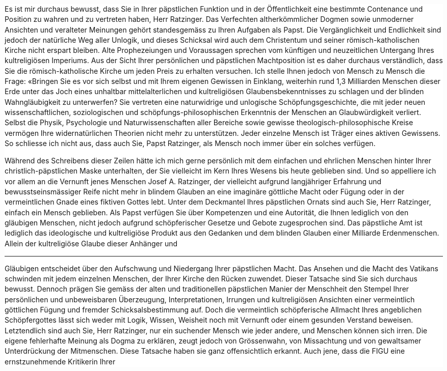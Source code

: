 Es ist mir durchaus bewusst, dass Sie in Ihrer päpstlichen Funktion und in der Öffentlichkeit eine bestimmte
Contenance und Position zu wahren und zu vertreten haben, Herr Ratzinger. Das Verfechten altherkömmlicher Dogmen sowie unmoderner Ansichten und veralteter Meinungen gehört standesgemäss zu Ihren
Aufgaben als Papst. Die Vergänglichkeit und Endlichkeit sind jedoch der natürliche Weg aller Unlogik,
und dieses Schicksal wird auch dem Christentum und seiner römisch-katholischen Kirche nicht erspart
bleiben. Alte Prophezeiungen und Voraussagen sprechen vom künftigen und neuzeitlichen Untergang Ihres
kultreligiösen Imperiums. Aus der Sicht Ihrer persönlichen und päpstlichen Machtposition ist es daher
durchaus verständlich, dass Sie die römisch-katholische Kirche um jeden Preis zu erhalten versuchen. Ich
stelle Ihnen jedoch von Mensch zu Mensch die Frage: «Bringen Sie es vor sich selbst und mit Ihrem
eigenen Gewissen in Einklang, weiterhin rund 1,3 Milliarden Menschen dieser Erde unter das Joch eines
unhaltbar mittelalterlichen und kultreligiösen Glaubensbekenntnisses zu schlagen und der blinden Wahngläubigkeit zu unterwerfen? Sie vertreten eine naturwidrige und unlogische Schöpfungsgeschichte, die mit
jeder neuen wissenschaftlichen, soziologischen und schöpfungs-philosophischen Erkenntnis der Menschen
an Glaubwürdigkeit verliert. Selbst die Physik, Psychologie und Naturwissenschaften aller Bereiche sowie
gewisse theologisch-philosophische Kreise vermögen Ihre widernatürlichen Theorien nicht mehr zu unterstützen. Jeder einzelne Mensch ist Träger eines aktiven Gewissens. So schliesse ich nicht aus, dass auch
Sie, Papst Ratzinger, als Mensch noch immer über ein solches verfügen.

Während des Schreibens dieser Zeilen hätte ich mich gerne persönlich mit dem einfachen und ehrlichen
Menschen hinter Ihrer christlich-päpstlichen Maske unterhalten, der Sie vielleicht im Kern Ihres Wesens bis
heute geblieben sind. Und so appelliere ich vor allem an die Vernunft jenes Menschen Josef A. Ratzinger,
der vielleicht aufgrund langjähriger Erfahrung und bewusstseinsmässiger Reife nicht mehr in blindem
Glauben an eine imaginäre göttliche Macht oder Fügung oder in der vermeintlichen Gnade eines fiktiven
Gottes lebt. Unter dem Deckmantel Ihres päpstlichen Ornats sind auch Sie, Herr Ratzinger, einfach ein
Mensch geblieben. Als Papst verfügen Sie über Kompetenzen und eine Autorität, die Ihnen lediglich von
den gläubigen Menschen, nicht jedoch aufgrund schöpferischer Gesetze und Gebote zugesprochen sind.
Das päpstliche Amt ist lediglich das ideologische und kultreligiöse Produkt aus den Gedanken und dem
blinden Glauben einer Milliarde Erdenmenschen. Allein der kultreligiöse Glaube dieser Anhänger und


-----

Gläubigen entscheidet über den Aufschwung und Niedergang Ihrer päpstlichen Macht. Das Ansehen und
die Macht des Vatikans schwinden mit jedem einzelnen Menschen, der Ihrer Kirche den Rücken zuwendet.
Dieser Tatsache sind Sie sich durchaus bewusst. Dennoch prägen Sie gemäss der alten und traditionellen
päpstlichen Manier der Menschheit den Stempel Ihrer persönlichen und unbeweisbaren Überzeugung,
Interpretationen, Irrungen und kultreligiösen Ansichten einer vermeintlich göttlichen Fügung und fremder
Schicksalsbestimmung auf. Doch die vermeintlich schöpferische Allmacht Ihres angeblichen Schöpfergottes lässt sich weder mit Logik, Wissen, Weisheit noch mit Vernunft oder einem gesunden Verstand beweisen. Letztendlich sind auch Sie, Herr Ratzinger, nur ein suchender Mensch wie jeder andere, und
Menschen können sich irren. Die eigene fehlerhafte Meinung als Dogma zu erklären, zeugt jedoch von
Grössenwahn, von Missachtung und von gewaltsamer Unterdrückung der Mitmenschen. Diese Tatsache
haben sie ganz offensichtlich erkannt. Auch jene, dass die FIGU eine ernstzunehmende Kritikerin Ihrer